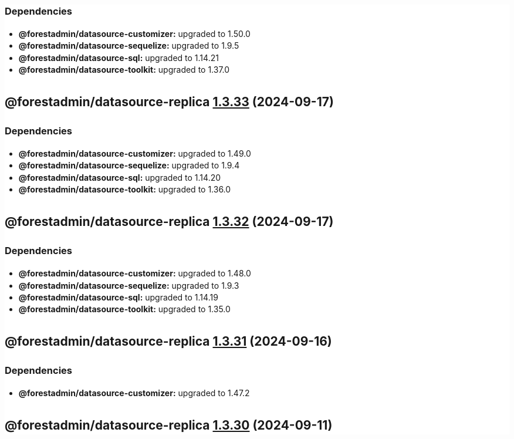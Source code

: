 



### Dependencies

* **@forestadmin/datasource-customizer:** upgraded to 1.50.0
* **@forestadmin/datasource-sequelize:** upgraded to 1.9.5
* **@forestadmin/datasource-sql:** upgraded to 1.14.21
* **@forestadmin/datasource-toolkit:** upgraded to 1.37.0

## @forestadmin/datasource-replica [1.3.33](https://github.com/ForestAdmin/agent-nodejs/compare/@forestadmin/datasource-replica@1.3.32...@forestadmin/datasource-replica@1.3.33) (2024-09-17)





### Dependencies

* **@forestadmin/datasource-customizer:** upgraded to 1.49.0
* **@forestadmin/datasource-sequelize:** upgraded to 1.9.4
* **@forestadmin/datasource-sql:** upgraded to 1.14.20
* **@forestadmin/datasource-toolkit:** upgraded to 1.36.0

## @forestadmin/datasource-replica [1.3.32](https://github.com/ForestAdmin/agent-nodejs/compare/@forestadmin/datasource-replica@1.3.31...@forestadmin/datasource-replica@1.3.32) (2024-09-17)





### Dependencies

* **@forestadmin/datasource-customizer:** upgraded to 1.48.0
* **@forestadmin/datasource-sequelize:** upgraded to 1.9.3
* **@forestadmin/datasource-sql:** upgraded to 1.14.19
* **@forestadmin/datasource-toolkit:** upgraded to 1.35.0

## @forestadmin/datasource-replica [1.3.31](https://github.com/ForestAdmin/agent-nodejs/compare/@forestadmin/datasource-replica@1.3.30...@forestadmin/datasource-replica@1.3.31) (2024-09-16)





### Dependencies

* **@forestadmin/datasource-customizer:** upgraded to 1.47.2

## @forestadmin/datasource-replica [1.3.30](https://github.com/ForestAdmin/agent-nodejs/compare/@forestadmin/datasource-replica@1.3.29...@forestadmin/datasource-replica@1.3.30) (2024-09-11)
